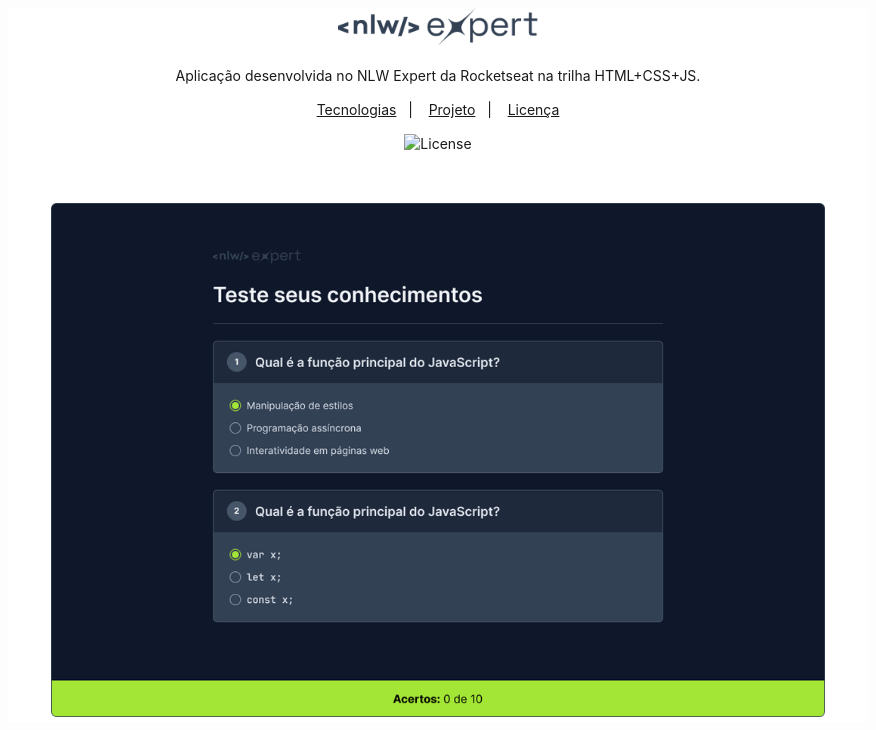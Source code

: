 <p align="center">
  <img alt="Logo NLW Expert - Rocketseat" src="./src/images/Logo.svg" width="200px" />
</p>

<p align="center">
Aplicação desenvolvida no NLW Expert da Rocketseat na trilha HTML+CSS+JS.
</p>

<p align="center">
  <a href="#-tecnologias">Tecnologias</a>&nbsp;&nbsp;&nbsp;|&nbsp;&nbsp;&nbsp;
  <a href="#-projeto">Projeto</a>&nbsp;&nbsp;&nbsp;|&nbsp;&nbsp;&nbsp;
  <a href="#memo-licença">Licença</a>
</p>

<p align="center">
  <img alt="License" src="https://img.shields.io/static/v1?label=license&message=MIT&color=49AA26&labelColor=000000">
</p>

<br>

<p align="center">
  <img alt="Preview do projeto desenvolvido." src=".github/preview.png" width="90%">
</p>
